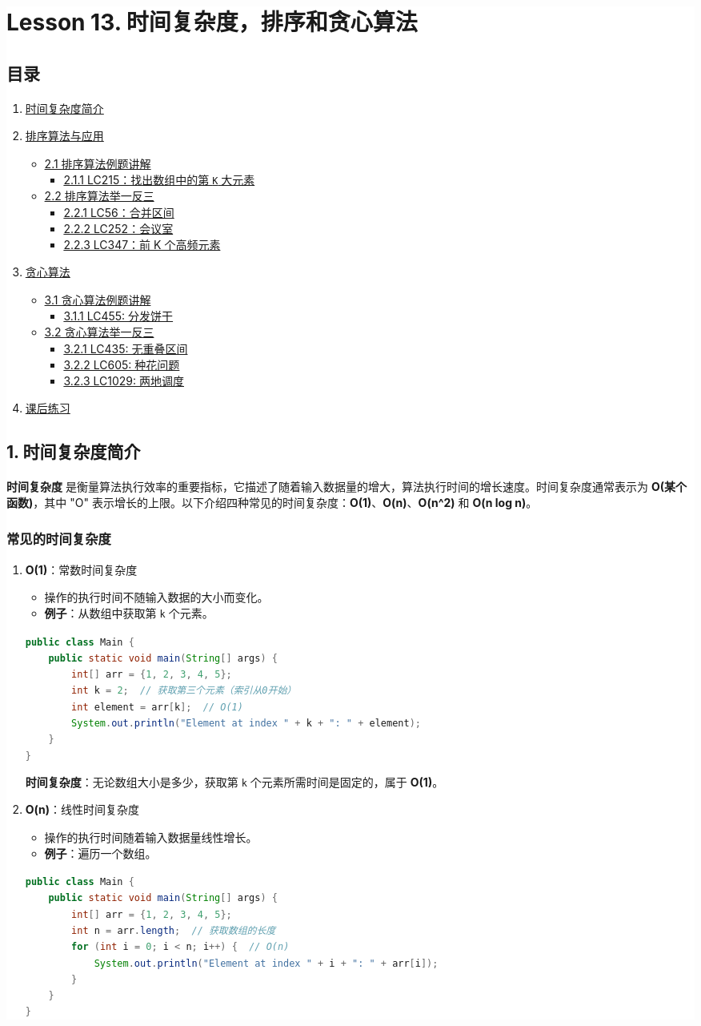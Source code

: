 # Lesson 13. 时间复杂度，排序和贪心算法
## 目录
1. [时间复杂度简介](#1-时间复杂度简介)
2. [排序算法与应用](#2-排序算法与应用)
   - [2.1 排序算法例题讲解](#21-排序算法例题讲解)
      - [2.1.1 LC215：找出数组中的第 `K` 大元素](#211-lc215找出数组中的第-k-大元素)
   - [2.2 排序算法举一反三](#22-排序算法举一反三)
      - [2.2.1 LC56：合并区间](#221-lc56合并区间)
      - [2.2.2 LC252：会议室](#222-lc252会议室)
      - [2.2.3 LC347：前 K 个高频元素](#223-lc347前-k-个高频元素)

3. [贪心算法](#3-贪心算法)
   - [3.1 贪心算法例题讲解](#31-贪心算法例题讲解)
      - [3.1.1 LC455: 分发饼干](#311-lc455-分发饼干)
   - [3.2 贪心算法举一反三](#32-贪心算法举一反三)
      - [3.2.1 LC435: 无重叠区间](#321-lc-435-无重叠区间)
      - [3.2.2 LC605: 种花问题](#322-lc-605-种花问题)
      - [3.2.3 LC1029: 两地调度](#323-lc-1029-两地调度)

4. [课后练习](#4-课后练习)


## 1. 时间复杂度简介

**时间复杂度** 是衡量算法执行效率的重要指标，它描述了随着输入数据量的增大，算法执行时间的增长速度。时间复杂度通常表示为 **O(某个函数)**，其中 "O" 表示增长的上限。以下介绍四种常见的时间复杂度：**O(1)**、**O(n)**、**O(n^2)** 和 **O(n log n)**。

### 常见的时间复杂度

1. **O(1)**：常数时间复杂度
   - 操作的执行时间不随输入数据的大小而变化。
   - **例子**：从数组中获取第 `k` 个元素。

   ```java
   public class Main {
       public static void main(String[] args) {
           int[] arr = {1, 2, 3, 4, 5};
           int k = 2;  // 获取第三个元素（索引从0开始）
           int element = arr[k];  // O(1)
           System.out.println("Element at index " + k + ": " + element);
       }
   }
   ```

   **时间复杂度**：无论数组大小是多少，获取第 `k` 个元素所需时间是固定的，属于 **O(1)**。


2. **O(n)**：线性时间复杂度
   - 操作的执行时间随着输入数据量线性增长。
   - **例子**：遍历一个数组。

   ```java
   public class Main {
       public static void main(String[] args) {
           int[] arr = {1, 2, 3, 4, 5};
           int n = arr.length;  // 获取数组的长度
           for (int i = 0; i < n; i++) {  // O(n)
               System.out.println("Element at index " + i + ": " + arr[i]);
           }
       }
   }
   ```
   